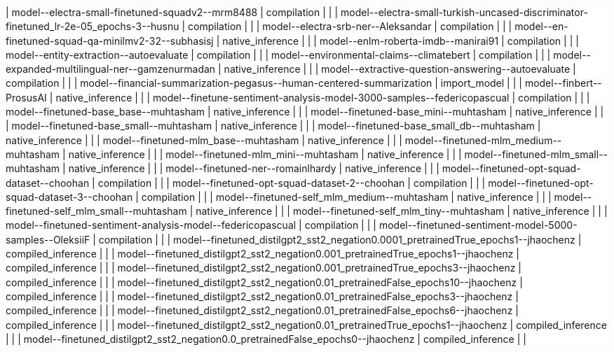| model--electra-small-finetuned-squadv2--mrm8488 | compilation | |
| model--electra-small-turkish-uncased-discriminator-finetuned_lr-2e-05_epochs-3--husnu | compilation | |
| model--electra-srb-ner--Aleksandar | compilation | |
| model--en-finetuned-squad-qa-minilmv2-32--subhasisj | native_inference | |
| model--enlm-roberta-imdb--manirai91 | compilation | |
| model--entity-extraction--autoevaluate | compilation | |
| model--environmental-claims--climatebert | compilation | |
| model--expanded-multilingual-ner--gamzenurmadan | native_inference | |
| model--extractive-question-answering--autoevaluate | compilation | |
| model--financial-summarization-pegasus--human-centered-summarization | import_model | |
| model--finbert--ProsusAI | native_inference | |
| model--finetune-sentiment-analysis-model-3000-samples--federicopascual | compilation | |
| model--finetuned-base_base--muhtasham | native_inference | |
| model--finetuned-base_mini--muhtasham | native_inference | |
| model--finetuned-base_small--muhtasham | native_inference | |
| model--finetuned-base_small_db--muhtasham | native_inference | |
| model--finetuned-mlm_base--muhtasham | native_inference | |
| model--finetuned-mlm_medium--muhtasham | native_inference | |
| model--finetuned-mlm_mini--muhtasham | native_inference | |
| model--finetuned-mlm_small--muhtasham | native_inference | |
| model--finetuned-ner--romainlhardy | native_inference | |
| model--finetuned-opt-squad-dataset--choohan | compilation | |
| model--finetuned-opt-squad-dataset-2--choohan | compilation | |
| model--finetuned-opt-squad-dataset-3--choohan | compilation | |
| model--finetuned-self_mlm_medium--muhtasham | native_inference | |
| model--finetuned-self_mlm_small--muhtasham | native_inference | |
| model--finetuned-self_mlm_tiny--muhtasham | native_inference | |
| model--finetuned-sentiment-analysis-model--federicopascual | compilation | |
| model--finetuned-sentiment-model-5000-samples--OleksiiF | compilation | |
| model--finetuned_distilgpt2_sst2_negation0.0001_pretrainedTrue_epochs1--jhaochenz | compiled_inference | |
| model--finetuned_distilgpt2_sst2_negation0.001_pretrainedTrue_epochs1--jhaochenz | compiled_inference | |
| model--finetuned_distilgpt2_sst2_negation0.001_pretrainedTrue_epochs3--jhaochenz | compiled_inference | |
| model--finetuned_distilgpt2_sst2_negation0.01_pretrainedFalse_epochs10--jhaochenz | compiled_inference | |
| model--finetuned_distilgpt2_sst2_negation0.01_pretrainedFalse_epochs3--jhaochenz | compiled_inference | |
| model--finetuned_distilgpt2_sst2_negation0.01_pretrainedFalse_epochs6--jhaochenz | compiled_inference | |
| model--finetuned_distilgpt2_sst2_negation0.01_pretrainedTrue_epochs1--jhaochenz | compiled_inference | |
| model--finetuned_distilgpt2_sst2_negation0.0_pretrainedFalse_epochs0--jhaochenz | compiled_inference | |
